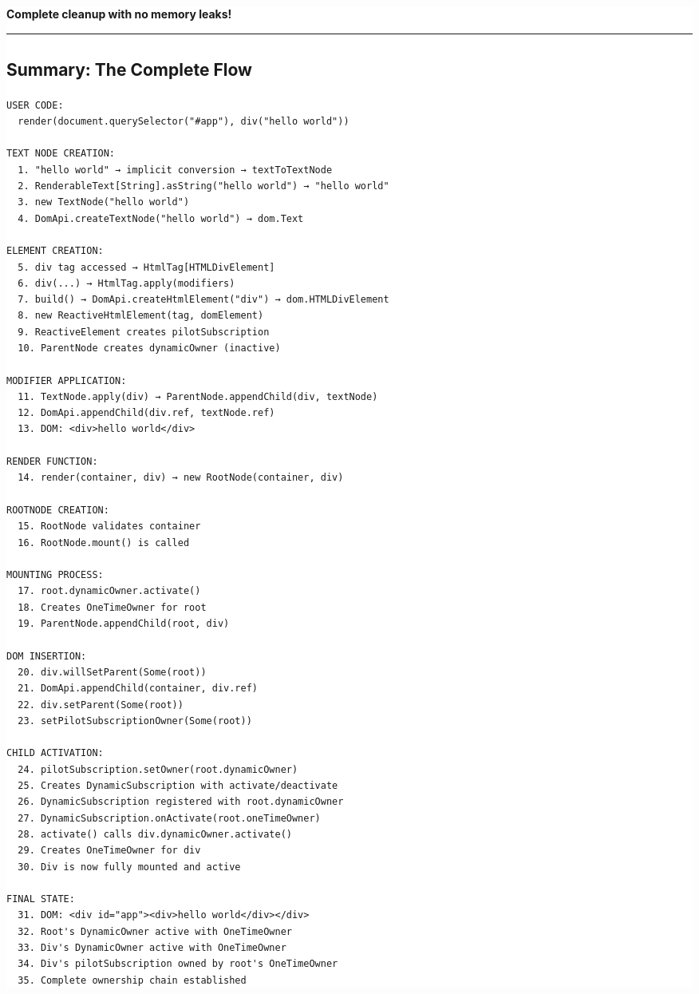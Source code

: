 **Complete cleanup with no memory leaks!**

---

## Summary: The Complete Flow

```
USER CODE:
  render(document.querySelector("#app"), div("hello world"))

TEXT NODE CREATION:
  1. "hello world" → implicit conversion → textToTextNode
  2. RenderableText[String].asString("hello world") → "hello world"
  3. new TextNode("hello world")
  4. DomApi.createTextNode("hello world") → dom.Text

ELEMENT CREATION:
  5. div tag accessed → HtmlTag[HTMLDivElement]
  6. div(...) → HtmlTag.apply(modifiers)
  7. build() → DomApi.createHtmlElement("div") → dom.HTMLDivElement
  8. new ReactiveHtmlElement(tag, domElement)
  9. ReactiveElement creates pilotSubscription
  10. ParentNode creates dynamicOwner (inactive)

MODIFIER APPLICATION:
  11. TextNode.apply(div) → ParentNode.appendChild(div, textNode)
  12. DomApi.appendChild(div.ref, textNode.ref)
  13. DOM: <div>hello world</div>

RENDER FUNCTION:
  14. render(container, div) → new RootNode(container, div)

ROOTNODE CREATION:
  15. RootNode validates container
  16. RootNode.mount() is called

MOUNTING PROCESS:
  17. root.dynamicOwner.activate()
  18. Creates OneTimeOwner for root
  19. ParentNode.appendChild(root, div)

DOM INSERTION:
  20. div.willSetParent(Some(root))
  21. DomApi.appendChild(container, div.ref)
  22. div.setParent(Some(root))
  23. setPilotSubscriptionOwner(Some(root))

CHILD ACTIVATION:
  24. pilotSubscription.setOwner(root.dynamicOwner)
  25. Creates DynamicSubscription with activate/deactivate
  26. DynamicSubscription registered with root.dynamicOwner
  27. DynamicSubscription.onActivate(root.oneTimeOwner)
  28. activate() calls div.dynamicOwner.activate()
  29. Creates OneTimeOwner for div
  30. Div is now fully mounted and active

FINAL STATE:
  31. DOM: <div id="app"><div>hello world</div></div>
  32. Root's DynamicOwner active with OneTimeOwner
  33. Div's DynamicOwner active with OneTimeOwner
  34. Div's pilotSubscription owned by root's OneTimeOwner
  35. Complete ownership chain established
```
